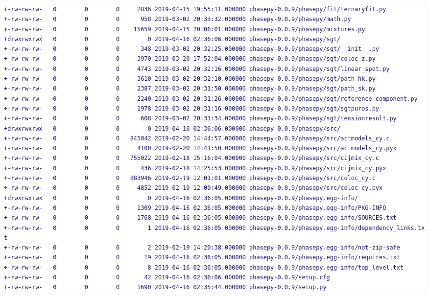 ```diff
+-rw-rw-rw-   0        0        0     2836 2019-04-15 19:55:11.000000 phasepy-0.0.9/phasepy/fit/ternaryfit.py
+-rw-rw-rw-   0        0        0      958 2019-03-02 20:33:32.000000 phasepy-0.0.9/phasepy/math.py
+-rw-rw-rw-   0        0        0    15659 2019-04-15 20:06:01.000000 phasepy-0.0.9/phasepy/mixtures.py
+drwxrwxrwx   0        0        0        0 2019-04-16 02:36:06.000000 phasepy-0.0.9/phasepy/sgt/
+-rw-rw-rw-   0        0        0      348 2019-03-02 20:32:25.000000 phasepy-0.0.9/phasepy/sgt/__init__.py
+-rw-rw-rw-   0        0        0     3970 2019-03-20 17:52:04.000000 phasepy-0.0.9/phasepy/sgt/coloc_z.py
+-rw-rw-rw-   0        0        0     4743 2019-03-02 20:32:16.000000 phasepy-0.0.9/phasepy/sgt/linear_spot.py
+-rw-rw-rw-   0        0        0     3610 2019-03-02 20:32:10.000000 phasepy-0.0.9/phasepy/sgt/path_hk.py
+-rw-rw-rw-   0        0        0     2387 2019-03-02 20:31:50.000000 phasepy-0.0.9/phasepy/sgt/path_sk.py
+-rw-rw-rw-   0        0        0     2240 2019-03-02 20:31:26.000000 phasepy-0.0.9/phasepy/sgt/reference_component.py
+-rw-rw-rw-   0        0        0     1978 2019-03-02 20:31:16.000000 phasepy-0.0.9/phasepy/sgt/sgtpuros.py
+-rw-rw-rw-   0        0        0      608 2019-03-02 20:31:34.000000 phasepy-0.0.9/phasepy/sgt/tensionresult.py
+drwxrwxrwx   0        0        0        0 2019-04-16 02:36:06.000000 phasepy-0.0.9/phasepy/src/
+-rw-rw-rw-   0        0        0   845042 2019-02-20 14:44:57.000000 phasepy-0.0.9/phasepy/src/actmodels_cy.c
+-rw-rw-rw-   0        0        0     4100 2019-02-20 14:41:50.000000 phasepy-0.0.9/phasepy/src/actmodels_cy.pyx
+-rw-rw-rw-   0        0        0   755022 2019-02-18 15:16:04.000000 phasepy-0.0.9/phasepy/src/cijmix_cy.c
+-rw-rw-rw-   0        0        0      436 2019-02-18 14:25:53.000000 phasepy-0.0.9/phasepy/src/cijmix_cy.pyx
+-rw-rw-rw-   0        0        0   883946 2019-02-19 12:01:01.000000 phasepy-0.0.9/phasepy/src/coloc_cy.c
+-rw-rw-rw-   0        0        0     4852 2019-02-19 12:00:49.000000 phasepy-0.0.9/phasepy/src/coloc_cy.pyx
+drwxrwxrwx   0        0        0        0 2019-04-16 02:36:05.000000 phasepy-0.0.9/phasepy.egg-info/
+-rw-rw-rw-   0        0        0     1309 2019-04-16 02:36:05.000000 phasepy-0.0.9/phasepy.egg-info/PKG-INFO
+-rw-rw-rw-   0        0        0     1768 2019-04-16 02:36:05.000000 phasepy-0.0.9/phasepy.egg-info/SOURCES.txt
+-rw-rw-rw-   0        0        0        1 2019-04-16 02:36:05.000000 phasepy-0.0.9/phasepy.egg-info/dependency_links.txt
+-rw-rw-rw-   0        0        0        2 2019-02-19 14:20:38.000000 phasepy-0.0.9/phasepy.egg-info/not-zip-safe
+-rw-rw-rw-   0        0        0       19 2019-04-16 02:36:05.000000 phasepy-0.0.9/phasepy.egg-info/requires.txt
+-rw-rw-rw-   0        0        0        8 2019-04-16 02:36:05.000000 phasepy-0.0.9/phasepy.egg-info/top_level.txt
+-rw-rw-rw-   0        0        0       42 2019-04-16 02:36:06.000000 phasepy-0.0.9/setup.cfg
+-rw-rw-rw-   0        0        0     1690 2019-04-16 02:35:44.000000 phasepy-0.0.9/setup.py
```
